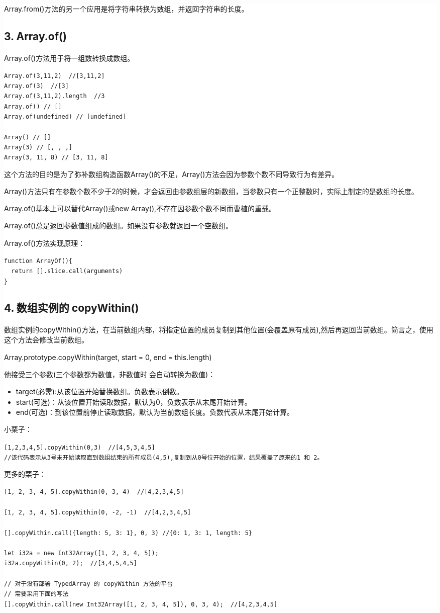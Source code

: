 Array.from()方法的另一个应用是将字符串转换为数组，并返回字符串的长度。

## 3. Array.of()
Array.of()方法用于将一组数转换成数组。
```
Array.of(3,11,2)  //[3,11,2]
Array.of(3)  //[3]
Array.of(3,11,2).length  //3
Array.of() // []
Array.of(undefined) // [undefined]

Array() // []
Array(3) // [, , ,]
Array(3, 11, 8) // [3, 11, 8]
```
这个方法的目的是为了弥补数组构造函数Array()的不足，Array()方法会因为参数个数不同导致行为有差异。

Array()方法只有在参数个数不少于2的时候，才会返回由参数组层的新数组，当参数只有一个正整数时，实际上制定的是数组的长度。

Array.of()基本上可以替代Array()或new Array(),不存在因参数个数不同而曹植的重载。

Array.of()总是返回参数值组成的数组。如果没有参数就返回一个空数组。

Array.of()方法实现原理：
```
function ArrayOf(){
  return [].slice.call(arguments)
}
```

## 4. 数组实例的 copyWithin()
数组实例的copyWithin()方法，在当前数组内部，将指定位置的成员复制到其他位置(会覆盖原有成员),然后再返回当前数组。简言之，使用这个方法会修改当前数组。

Array.prototype.copyWithin(target, start = 0, end = this.length)

他接受三个参数(三个参数都为数值，非数值时 会自动转换为数值)：
- target(必需):从该位置开始替换数组。负数表示倒数。
- start(可选)：从该位置开始读取数据，默认为0，负数表示从末尾开始计算。
- end(可选)：到该位置前停止读取数据，默认为当前数组长度。负数代表从末尾开始计算。

小栗子：
```
[1,2,3,4,5].copyWithin(0,3)  //[4,5,3,4,5]
//该代码表示从3号未开始读取直到数组结束的所有成员(4,5),复制到从0号位开始的位置，结果覆盖了原来的1 和 2。
```
更多的栗子：
```
[1, 2, 3, 4, 5].copyWithin(0, 3, 4)  //[4,2,3,4,5]

[1, 2, 3, 4, 5].copyWithin(0, -2, -1)  //[4,2,3,4,5]

[].copyWithin.call({length: 5, 3: 1}, 0, 3) //{0: 1, 3: 1, length: 5}

let i32a = new Int32Array([1, 2, 3, 4, 5]);
i32a.copyWithin(0, 2);  //[3,4,5,4,5]

// 对于没有部署 TypedArray 的 copyWithin 方法的平台
// 需要采用下面的写法
[].copyWithin.call(new Int32Array([1, 2, 3, 4, 5]), 0, 3, 4);  //[4,2,3,4,5]

```
